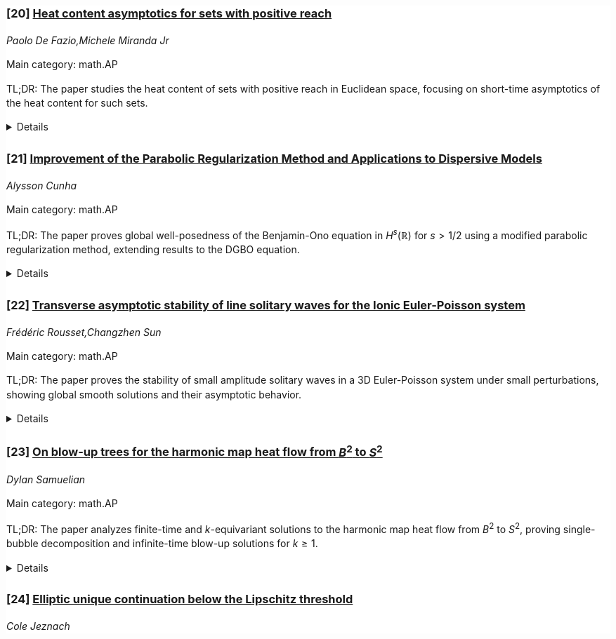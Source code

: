 
### [20] [Heat content asymptotics for sets with positive reach](https://arxiv.org/abs/2507.23427)
*Paolo De Fazio,Michele Miranda Jr*

Main category: math.AP

TL;DR: The paper studies the heat content of sets with positive reach in Euclidean space, focusing on short-time asymptotics of the heat content for such sets.


<details><summary>Details</summary></details>


### [21] [Improvement of the Parabolic Regularization Method and Applications to Dispersive Models](https://arxiv.org/abs/2507.23530)
*Alysson Cunha*

Main category: math.AP

TL;DR: The paper proves global well-posedness of the Benjamin-Ono equation in $H^s(\mathbb{R})$ for $s > 1/2$ using a modified parabolic regularization method, extending results to the DGBO equation.


<details><summary>Details</summary></details>


### [22] [Transverse asymptotic stability of line solitary waves for the Ionic Euler-Poisson system](https://arxiv.org/abs/2507.23572)
*Frédéric Rousset,Changzhen Sun*

Main category: math.AP

TL;DR: The paper proves the stability of small amplitude solitary waves in a 3D Euler-Poisson system under small perturbations, showing global smooth solutions and their asymptotic behavior.


<details><summary>Details</summary></details>


### [23] [On blow-up trees for the harmonic map heat flow from $B^2$ to $S^2$](https://arxiv.org/abs/2507.23583)
*Dylan Samuelian*

Main category: math.AP

TL;DR: The paper analyzes finite-time and $k$-equivariant solutions to the harmonic map heat flow from $B^2$ to $S^2$, proving single-bubble decomposition and infinite-time blow-up solutions for $k \geq 1$.


<details><summary>Details</summary></details>


### [24] [Elliptic unique continuation below the Lipschitz threshold](https://arxiv.org/abs/2507.23614)
*Cole Jeznach*
